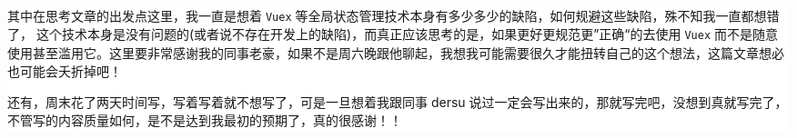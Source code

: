其中在思考文章的出发点这里，我一直是想着 `Vuex` 等全局状态管理技术本身有多少多少的缺陷，如何规避这些缺陷，殊不知我一直都想错了， 这个技术本身是没有问题的(或者说不存在开发上的缺陷)，而真正应该思考的是，如果更好更规范更”正确“的去使用 `Vuex` 而不是随意使用甚至滥用它。这里要非常感谢我的同事老豪，如果不是周六晚跟他聊起，我想我可能需要很久才能扭转自己的这个想法，这篇文章想必也可能会夭折掉吧！

还有，周末花了两天时间写，写着写着就不想写了，可是一旦想着我跟同事 dersu 说过一定会写出来的，那就写完吧，没想到真就写完了，不管写的内容质量如何，是不是达到我最初的预期了，真的很感谢！！